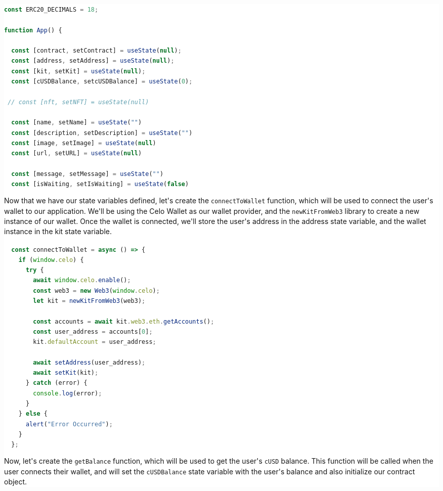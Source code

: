 ```javascript
const ERC20_DECIMALS = 18;

function App() {

  const [contract, setContract] = useState(null);
  const [address, setAddress] = useState(null);
  const [kit, setKit] = useState(null);
  const [cUSDBalance, setcUSDBalance] = useState(0);

 // const [nft, setNFT] = useState(null)

  const [name, setName] = useState("")
  const [description, setDescription] = useState("")
  const [image, setImage] = useState(null)
  const [url, setURL] = useState(null)

  const [message, setMessage] = useState("")
  const [isWaiting, setIsWaiting] = useState(false)
```

Now that we have our state variables defined, let's create the `connectToWallet` function, which will be used to connect the user's wallet to our application. We'll be using the Celo Wallet as our wallet provider, and the `newKitFromWeb3` library to create a new instance of our wallet. Once the wallet is connected, we'll store the user's address in the address state variable, and the wallet instance in the kit state variable.

```javascript
  const connectToWallet = async () => {
    if (window.celo) {
      try {
        await window.celo.enable();
        const web3 = new Web3(window.celo);
        let kit = newKitFromWeb3(web3);

        const accounts = await kit.web3.eth.getAccounts();
        const user_address = accounts[0];
        kit.defaultAccount = user_address;

        await setAddress(user_address);
        await setKit(kit);
      } catch (error) {
        console.log(error);
      }
    } else {
      alert("Error Occurred");
    }
  };
```

Now, let's create the `getBalance` function, which will be used to get the user's `cUSD` balance. This function will be called when the user connects their wallet, and will set the `cUSDBalance` state variable with the user's balance and also initialize our contract object.

